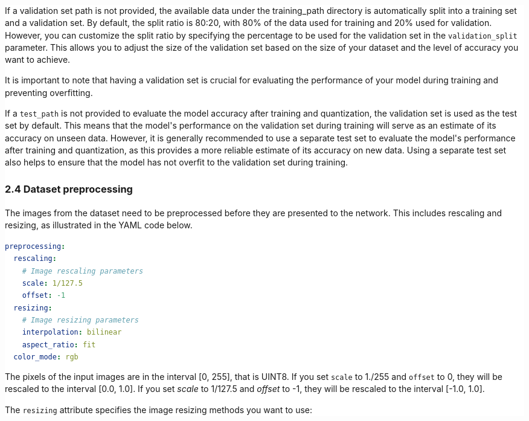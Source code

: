 If a validation set path is not provided, the available data under the training_path directory is automatically split
into a training set and a validation set.
By default, the split ratio is 80:20, with 80% of the data used for training
and 20% used for validation. However, you can customize the split ratio by specifying the percentage to be used for the
validation set in the `validation_split` parameter. This allows you to adjust the size of the validation set based on
the
size of your dataset and the level of accuracy you want to achieve.

It is important to note that having a validation set is crucial for evaluating the performance of your model during
training and preventing overfitting.

If a `test_path` is not provided to evaluate the model accuracy after training and quantization, the validation set is
used as the test set by default. This means that the model's performance on the validation set during training will
serve as an estimate of its accuracy on unseen data. However, it is generally recommended to use a separate test set to
evaluate the model's performance after training and quantization, as this provides a more reliable estimate of its
accuracy on new data. Using a separate test set also helps to ensure that the model has not overfit to the validation
set during training.

### <a id="2-4">2.4 Dataset preprocessing</a>

The images from the dataset need to be preprocessed before they are presented to the network. This includes rescaling
and resizing, as illustrated in the YAML code below.

```yaml
preprocessing:
  rescaling:
    # Image rescaling parameters
    scale: 1/127.5
    offset: -1
  resizing:
    # Image resizing parameters
    interpolation: bilinear
    aspect_ratio: fit
  color_mode: rgb
```

The pixels of the input images are in the interval [0, 255], that is UINT8. If you set `scale` to 1./255 and `offset` to
0, they will be rescaled to the interval [0.0, 1.0]. If you set *scale* to 1/127.5 and *offset* to -1, they will be
rescaled to the interval [-1.0, 1.0].

The `resizing` attribute specifies the image resizing methods you want to use:
